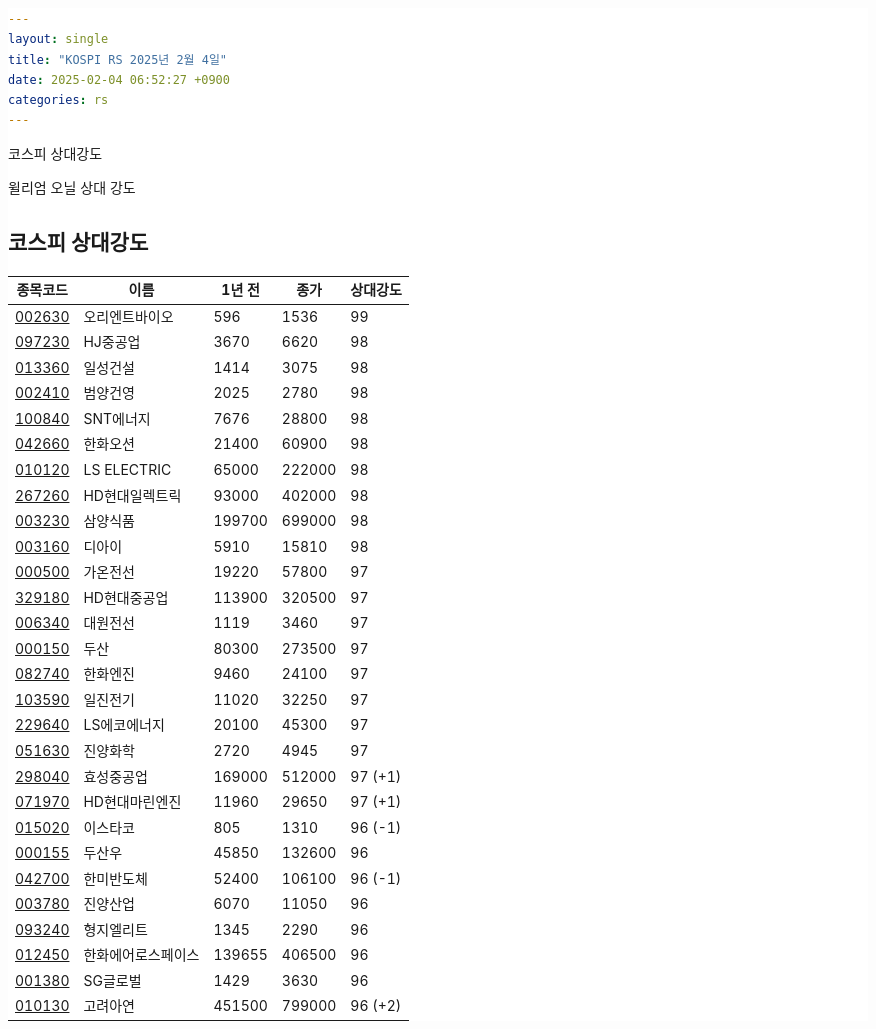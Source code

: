 ```yaml
---
layout: single
title: "KOSPI RS 2025년 2월 4일"
date: 2025-02-04 06:52:27 +0900
categories: rs
---
```

코스피 상대강도

윌리엄 오닐 상대 강도

## 코스피 상대강도

|종목코드|이름|1년 전|종가|상대강도|
|------|---|-----|--|------|
|[002630](https://finance.daum.net/quotes/A002630)|오리엔트바이오|596|1536|99 |
|[097230](https://finance.daum.net/quotes/A097230)|HJ중공업|3670|6620|98 |
|[013360](https://finance.daum.net/quotes/A013360)|일성건설|1414|3075|98 |
|[002410](https://finance.daum.net/quotes/A002410)|범양건영|2025|2780|98 |
|[100840](https://finance.daum.net/quotes/A100840)|SNT에너지|7676|28800|98 |
|[042660](https://finance.daum.net/quotes/A042660)|한화오션|21400|60900|98 |
|[010120](https://finance.daum.net/quotes/A010120)|LS ELECTRIC|65000|222000|98 |
|[267260](https://finance.daum.net/quotes/A267260)|HD현대일렉트릭|93000|402000|98 |
|[003230](https://finance.daum.net/quotes/A003230)|삼양식품|199700|699000|98 |
|[003160](https://finance.daum.net/quotes/A003160)|디아이|5910|15810|98 |
|[000500](https://finance.daum.net/quotes/A000500)|가온전선|19220|57800|97 |
|[329180](https://finance.daum.net/quotes/A329180)|HD현대중공업|113900|320500|97 |
|[006340](https://finance.daum.net/quotes/A006340)|대원전선|1119|3460|97 |
|[000150](https://finance.daum.net/quotes/A000150)|두산|80300|273500|97 |
|[082740](https://finance.daum.net/quotes/A082740)|한화엔진|9460|24100|97 |
|[103590](https://finance.daum.net/quotes/A103590)|일진전기|11020|32250|97 |
|[229640](https://finance.daum.net/quotes/A229640)|LS에코에너지|20100|45300|97 |
|[051630](https://finance.daum.net/quotes/A051630)|진양화학|2720|4945|97 |
|[298040](https://finance.daum.net/quotes/A298040)|효성중공업|169000|512000|97 (+1)|
|[071970](https://finance.daum.net/quotes/A071970)|HD현대마린엔진|11960|29650|97 (+1)|
|[015020](https://finance.daum.net/quotes/A015020)|이스타코|805|1310|96 (-1)|
|[000155](https://finance.daum.net/quotes/A000155)|두산우|45850|132600|96 |
|[042700](https://finance.daum.net/quotes/A042700)|한미반도체|52400|106100|96 (-1)|
|[003780](https://finance.daum.net/quotes/A003780)|진양산업|6070|11050|96 |
|[093240](https://finance.daum.net/quotes/A093240)|형지엘리트|1345|2290|96 |
|[012450](https://finance.daum.net/quotes/A012450)|한화에어로스페이스|139655|406500|96 |
|[001380](https://finance.daum.net/quotes/A001380)|SG글로벌|1429|3630|96 |
|[010130](https://finance.daum.net/quotes/A010130)|고려아연|451500|799000|96 (+2)|